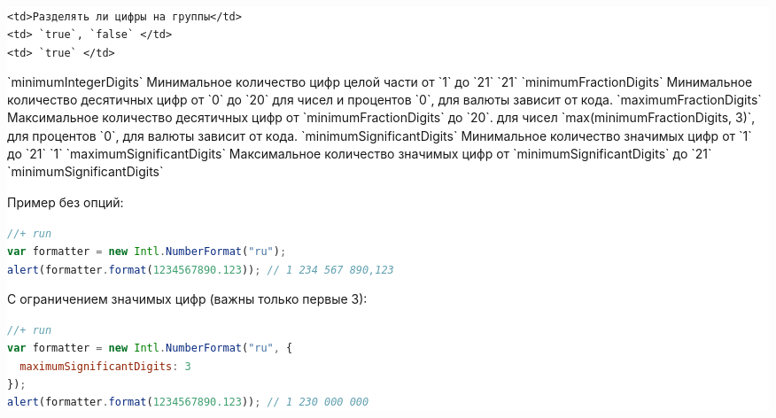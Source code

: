     <td>Разделять ли цифры на группы</td>
    <td> `true`, `false` </td>
    <td> `true` </td>
  </tr>
  <tr>
    <td>`minimumIntegerDigits`</td>
    <td>Минимальное количество цифр целой части</td>
    <td>от `1` до `21`
    </td>
    <td>`21`</td>
  </tr>
  <tr>
    <td>`minimumFractionDigits` </td>
    <td>Минимальное количество десятичных цифр
    </td>
    <td>от `0` до `20` </td>
    <td>для чисел и процентов `0`, для валюты зависит от кода.</td>
  </tr>
  <tr>
    <td>`maximumFractionDigits`</td>
    <td>Максимальное количество десятичных цифр </td>
    <td>от `minimumFractionDigits` до `20`. </td>
    <td>для чисел `max(minimumFractionDigits, 3)`, для процентов `0`, для валюты зависит от кода.</td>
  </tr>
  <tr>
    <td>`minimumSignificantDigits`</td>
    <td>Минимальное количество значимых цифр</td>
    <td>от `1` до `21`</td>
    <td>`1`</td>
  </tr>
  <tr>
    <td>`maximumSignificantDigits`</td>
    <td>Максимальное количество значимых цифр</td>
    <td>от `minimumSignificantDigits` до `21`</td>
    <td>`minimumSignificantDigits`</td>
  </tr>
</table>

Пример без опций:

```js
//+ run
var formatter = new Intl.NumberFormat("ru");
alert(formatter.format(1234567890.123)); // 1 234 567 890,123
```

С ограничением значимых цифр (важны только первые 3):

```js
//+ run
var formatter = new Intl.NumberFormat("ru", {
  maximumSignificantDigits: 3
});
alert(formatter.format(1234567890.123)); // 1 230 000 000
```

